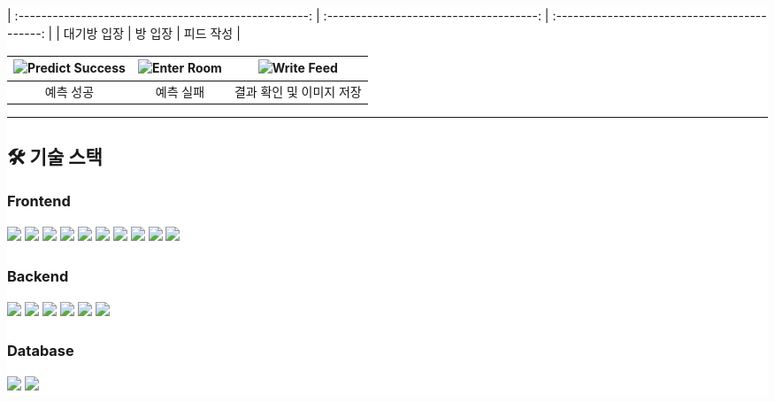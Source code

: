 | :---------------------------------------------------: | :-------------------------------------: | :-------------------------------------------: |
|                      대기방 입장                      |                 방 입장                 |                   피드 작성                   |

| ![Predict Success](./assets/screen/predict_success.gif) | ![Enter Room](./assets/screen/predict_failed.gif) | ![Write Feed](./assets/screen/result.gif) |
| :-----------------------------------------------------: | :-----------------------------------------------: | :---------------------------------------: |
|                        예측 성공                        |                     예측 실패                     |         결과 확인 및 이미지 저장          |

---

## 🛠 기술 스택

### Frontend

<p>
	<img src="https://img.shields.io/badge/Nuxt.js-00DC82?style=flat-square&logo=Nuxt.js&logoColor=white">
  <img src="https://img.shields.io/badge/Typescript-3178C6?style=flat-square&logo=typescript&logoColor=white">
  <img src="https://img.shields.io/badge/TailwindCSS-06B6D4?style=flat-square&logo=TailwindCSS&logoColor=white"/>
  <img src="https://img.shields.io/badge/shadcn%2Fui-000000?style=flat-square&logo=shadcnui&logoColor=white
  "/>
  <img src="https://img.shields.io/badge/node.js-339933?style=flat-square&logo=nodedotjs&logoColor=white">
  <img src="https://img.shields.io/badge/PWA-5A0FC8?style=flat-square&logo=pwa&logoColor=white">
  <img src="https://img.shields.io/badge/yarn-2C8EBB?style=flat-square&logo=yarn&logoColor=white">
  <img src="https://img.shields.io/badge/dotenv-ECD53F?style=flat-square&logo=dotenv&logoColor=white">
  <img src="https://img.shields.io/badge/Firebase-FFCA28?style=flat-square&logo=firebase&logoColor=white">
  <img src="https://img.shields.io/badge/editorconfig-FEFEFE?style=flat-square&logo=editorconfig&logoColor=black">
</p>

### Backend

<p>
	<img src="https://img.shields.io/badge/Java-007396?style=flat-square&logo=OpenJDK&logoColor=white"/>
  <img src="https://img.shields.io/badge/Gradle-02303A?style=flat-square&logo=gradle&logoColor=white">
	<img src="https://img.shields.io/badge/Spring_Boot-6DB33F?style=flat-square&logo=springboot&logoColor=white"/>
	<img src="https://img.shields.io/badge/Spring_Security-6DB33F?style=flat-square&logo=springsecurity&logoColor=white"/>
  <img src="https://img.shields.io/badge/Firebase-FFCA28?style=flat-square&logo=firebase&logoColor=white">
  <img src="https://img.shields.io/badge/editorconfig-FEFEFE?style=flat-square&logo=editorconfig&logoColor=black">
</p>

### Database

<p>
  <img src="https://img.shields.io/badge/MariaDB-003545?style=flat-square&logo=mariadb&logoColor=white"/>
  <img src="https://img.shields.io/badge/Redis-DC382D?style=flat-square&logo=redis&logoColor=white"/>
</p>
